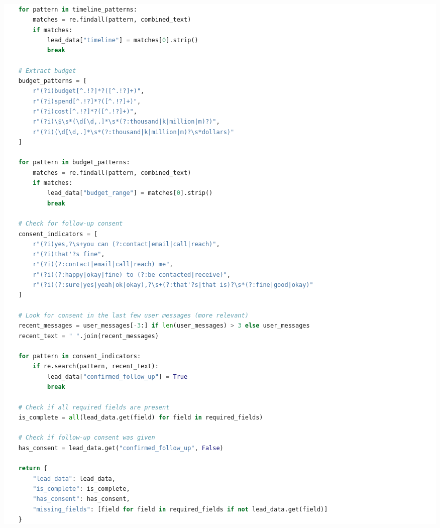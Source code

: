 ```python
    for pattern in timeline_patterns:
        matches = re.findall(pattern, combined_text)
        if matches:
            lead_data["timeline"] = matches[0].strip()
            break
    
    # Extract budget
    budget_patterns = [
        r"(?i)budget[^.!?]*?([^.!?]+)",
        r"(?i)spend[^.!?]*?([^.!?]+)",
        r"(?i)cost[^.!?]*?([^.!?]+)",
        r"(?i)\$\s*(\d[\d,.]*\s*(?:thousand|k|million|m)?)",
        r"(?i)(\d[\d,.]*\s*(?:thousand|k|million|m)?\s*dollars)"
    ]
    
    for pattern in budget_patterns:
        matches = re.findall(pattern, combined_text)
        if matches:
            lead_data["budget_range"] = matches[0].strip()
            break
    
    # Check for follow-up consent
    consent_indicators = [
        r"(?i)yes,?\s+you can (?:contact|email|call|reach)",
        r"(?i)that'?s fine",
        r"(?i)(?:contact|email|call|reach) me",
        r"(?i)(?:happy|okay|fine) to (?:be contacted|receive)",
        r"(?i)(?:sure|yes|yeah|ok|okay),?\s+(?:that'?s|that is)?\s*(?:fine|good|okay)"
    ]
    
    # Look for consent in the last few user messages (more relevant)
    recent_messages = user_messages[-3:] if len(user_messages) > 3 else user_messages
    recent_text = " ".join(recent_messages)
    
    for pattern in consent_indicators:
        if re.search(pattern, recent_text):
            lead_data["confirmed_follow_up"] = True
            break
    
    # Check if all required fields are present
    is_complete = all(lead_data.get(field) for field in required_fields)
    
    # Check if follow-up consent was given
    has_consent = lead_data.get("confirmed_follow_up", False)
    
    return {
        "lead_data": lead_data,
        "is_complete": is_complete,
        "has_consent": has_consent,
        "missing_fields": [field for field in required_fields if not lead_data.get(field)]
    }
```
